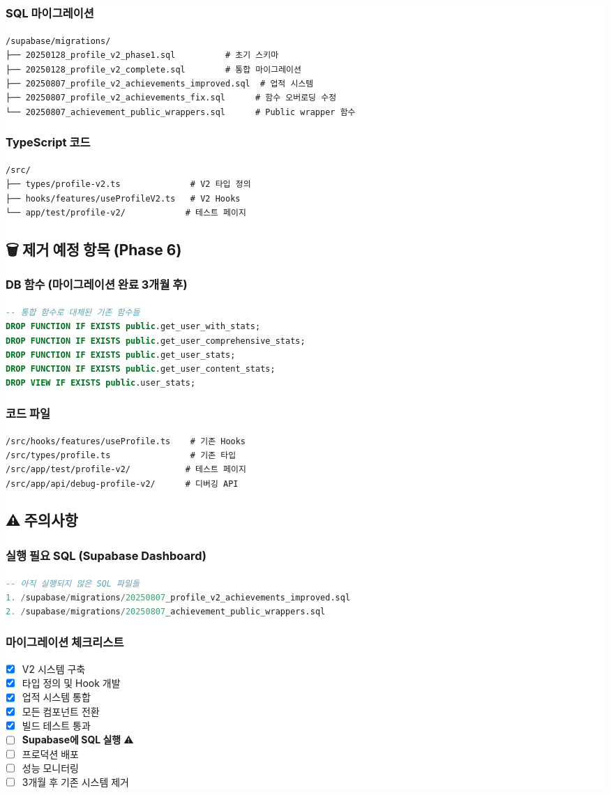 ### SQL 마이그레이션
```
/supabase/migrations/
├── 20250128_profile_v2_phase1.sql          # 초기 스키마
├── 20250128_profile_v2_complete.sql        # 통합 마이그레이션
├── 20250807_profile_v2_achievements_improved.sql  # 업적 시스템
├── 20250807_profile_v2_achievements_fix.sql      # 함수 오버로딩 수정
└── 20250807_achievement_public_wrappers.sql      # Public wrapper 함수
```

### TypeScript 코드
```
/src/
├── types/profile-v2.ts              # V2 타입 정의
├── hooks/features/useProfileV2.ts   # V2 Hooks
└── app/test/profile-v2/            # 테스트 페이지
```

## 🗑️ 제거 예정 항목 (Phase 6)

### DB 함수 (마이그레이션 완료 3개월 후)
```sql
-- 통합 함수로 대체된 기존 함수들
DROP FUNCTION IF EXISTS public.get_user_with_stats;
DROP FUNCTION IF EXISTS public.get_user_comprehensive_stats;
DROP FUNCTION IF EXISTS public.get_user_stats;
DROP FUNCTION IF EXISTS public.get_user_content_stats;
DROP VIEW IF EXISTS public.user_stats;
```

### 코드 파일
```
/src/hooks/features/useProfile.ts    # 기존 Hooks
/src/types/profile.ts                # 기존 타입
/src/app/test/profile-v2/           # 테스트 페이지
/src/app/api/debug-profile-v2/      # 디버깅 API
```

## ⚠️ 주의사항

### 실행 필요 SQL (Supabase Dashboard)
```sql
-- 아직 실행되지 않은 SQL 파일들
1. /supabase/migrations/20250807_profile_v2_achievements_improved.sql
2. /supabase/migrations/20250807_achievement_public_wrappers.sql
```

### 마이그레이션 체크리스트
- [x] V2 시스템 구축
- [x] 타입 정의 및 Hook 개발
- [x] 업적 시스템 통합
- [x] 모든 컴포넌트 전환
- [x] 빌드 테스트 통과
- [ ] **Supabase에 SQL 실행** ⚠️
- [ ] 프로덕션 배포
- [ ] 성능 모니터링
- [ ] 3개월 후 기존 시스템 제거
